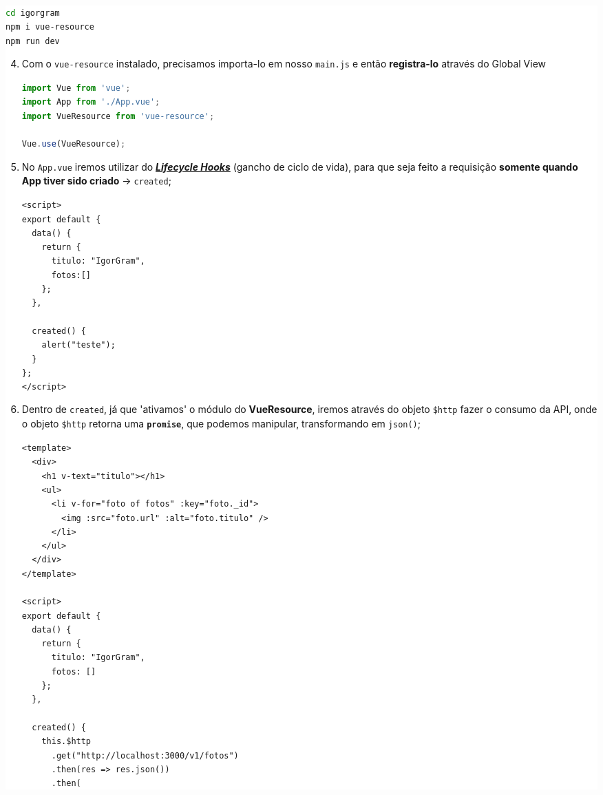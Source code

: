    ```bash
   cd igorgram
   npm i vue-resource
   npm run dev
   ```

4. Com o `vue-resource` instalado, precisamos importa-lo em nosso `main.js` e então **registra-lo** através do Global View

   ```javascript
   import Vue from 'vue';
   import App from './App.vue';
   import VueResource from 'vue-resource';
   
   Vue.use(VueResource);
   ```

5. No `App.vue` iremos utilizar do **_[Lifecycle Hooks](https://vuejs.org/v2/api/#Options-Lifecycle-Hooks)_** (gancho de ciclo de vida), para que seja feito a requisição **somente quando App tiver sido criado** → `created`;

   ```vue
   <script>
   export default {
     data() {
       return {
         titulo: "IgorGram",
         fotos:[]
       };
     },
   
     created() {
       alert("teste");
     }
   };
   </script>
   ```

6. Dentro de `created`, já que 'ativamos' o módulo do **VueResource**, iremos através do objeto `$http` fazer o consumo da API, onde o objeto `$http` retorna uma **`promise`**, que podemos manipular, transformando em `json()`;

   ```vue
   <template>
     <div>
       <h1 v-text="titulo"></h1>
       <ul>
         <li v-for="foto of fotos" :key="foto._id">
           <img :src="foto.url" :alt="foto.titulo" />
         </li>
       </ul>
     </div>
   </template>
   
   <script>
   export default {
     data() {
       return {
         titulo: "IgorGram",
         fotos: []
       };
     },
   
     created() {
       this.$http
         .get("http://localhost:3000/v1/fotos")
         .then(res => res.json())
         .then(
   ```